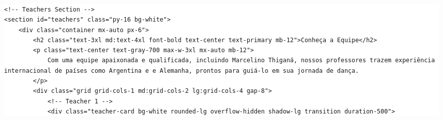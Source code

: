    <!-- Teachers Section -->
    <section id="teachers" class="py-16 bg-white">
        <div class="container mx-auto px-6">
            <h2 class="text-3xl md:text-4xl font-bold text-center text-primary mb-12">Conheça a Equipe</h2>
            <p class="text-center text-gray-700 max-w-3xl mx-auto mb-12">
                Com uma equipe apaixonada e qualificada, incluindo Marcelino Thiganá, nossos professores trazem experiência internacional de países como Argentina e e Alemanha, prontos para guiá-lo em sua jornada de dança.
            </p>
            <div class="grid grid-cols-1 md:grid-cols-2 lg:grid-cols-4 gap-8">
                <!-- Teacher 1 -->
                <div class="teacher-card bg-white rounded-lg overflow-hidden shadow-lg transition duration-500">